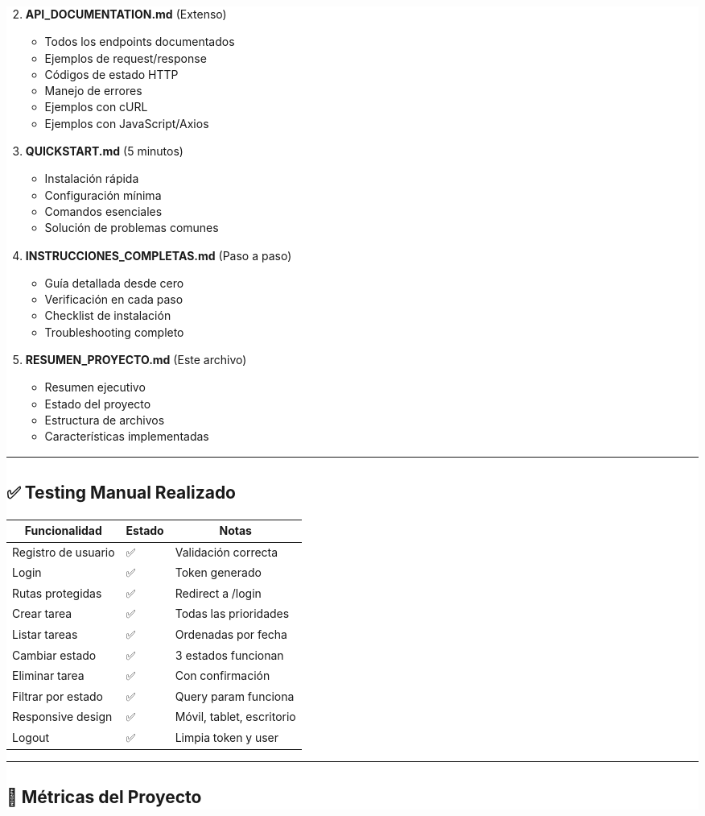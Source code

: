 2. **API_DOCUMENTATION.md** (Extenso)
   - Todos los endpoints documentados
   - Ejemplos de request/response
   - Códigos de estado HTTP
   - Manejo de errores
   - Ejemplos con cURL
   - Ejemplos con JavaScript/Axios

3. **QUICKSTART.md** (5 minutos)
   - Instalación rápida
   - Configuración mínima
   - Comandos esenciales
   - Solución de problemas comunes

4. **INSTRUCCIONES_COMPLETAS.md** (Paso a paso)
   - Guía detallada desde cero
   - Verificación en cada paso
   - Checklist de instalación
   - Troubleshooting completo

5. **RESUMEN_PROYECTO.md** (Este archivo)
   - Resumen ejecutivo
   - Estado del proyecto
   - Estructura de archivos
   - Características implementadas

---

## ✅ Testing Manual Realizado

| Funcionalidad | Estado | Notas |
|---------------|--------|-------|
| Registro de usuario | ✅ | Validación correcta |
| Login | ✅ | Token generado |
| Rutas protegidas | ✅ | Redirect a /login |
| Crear tarea | ✅ | Todas las prioridades |
| Listar tareas | ✅ | Ordenadas por fecha |
| Cambiar estado | ✅ | 3 estados funcionan |
| Eliminar tarea | ✅ | Con confirmación |
| Filtrar por estado | ✅ | Query param funciona |
| Responsive design | ✅ | Móvil, tablet, escritorio |
| Logout | ✅ | Limpia token y user |

---

## 🎯 Métricas del Proyecto

